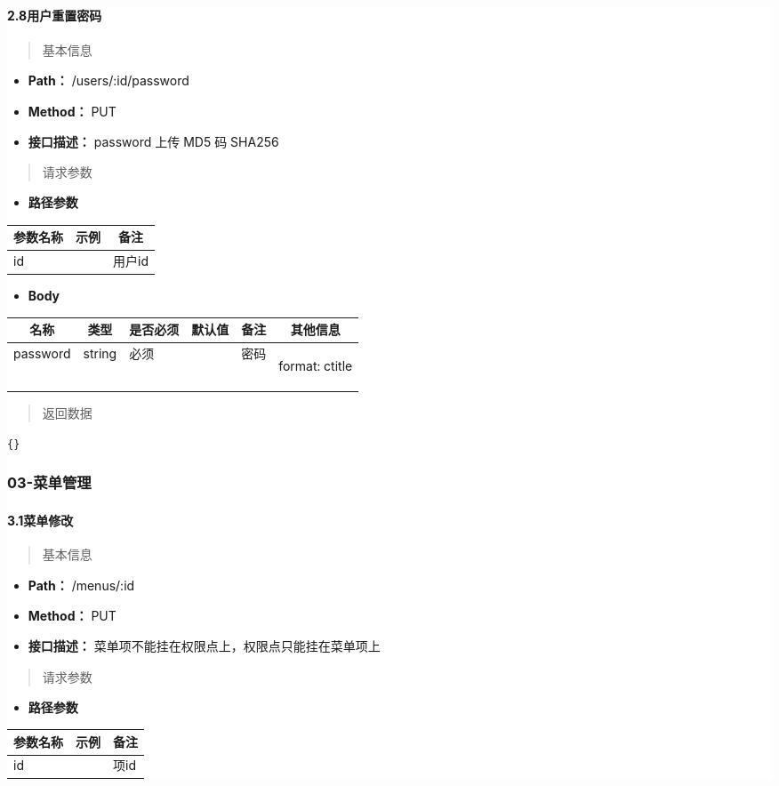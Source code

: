 

#### 2.8用户重置密码

>  基本信息

- **Path：** /users/:id/password

- **Method：** PUT

- **接口描述：** password 上传 MD5 码 SHA256

>  请求参数

- **路径参数**

| 参数名称 | 示例 | 备注   |
| -------- | ---- | ------ |
| id       |      | 用户id |

- **Body**
<table>
  <thead class="ant-table-thead">
    <tr>
      <th key=name>名称</th><th key=type>类型</th><th key=required>是否必须</th><th key=default>默认值</th><th key=desc>备注</th><th key=sub>其他信息</th>
    </tr>
  </thead><tbody className="ant-table-tbody"><tr key=0-0><td key=0><span style="padding-left: 0px"><span style="color: #8c8a8a"></span> password</span></td><td key=1><span>string</span></td><td key=2>必须</td><td key=3></td><td key=4><span>密码</span></td><td key=5><p key=3><span style="font-weight: '700'">format: </span><span>ctitle</span></p></td></tr>
               </tbody>
              </table>

>  返回数据

```javascript
{}
```



### 03-菜单管理

#### 3.1菜单修改

>  基本信息

- **Path：** /menus/:id

- **Method：** PUT

- **接口描述：** 菜单项不能挂在权限点上，权限点只能挂在菜单项上

>  请求参数

- **路径参数**

| 参数名称 | 示例 | 备注 |
| -------- | ---- | ---- |
| id       |      | 项id |
